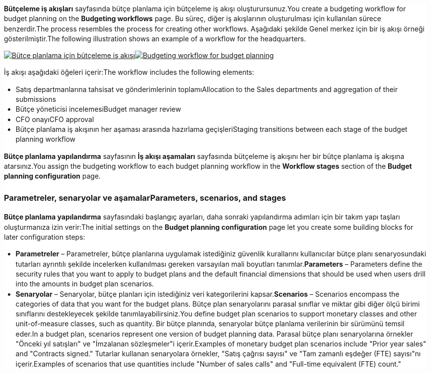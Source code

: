 <span data-ttu-id="64a5e-183">**Bütçeleme iş akışları** sayfasında bütçe planlama için bütçeleme iş akışı oluşturursunuz.</span><span class="sxs-lookup"><span data-stu-id="64a5e-183">You create a budgeting workflow for budget planning on the **Budgeting workflows** page.</span></span> <span data-ttu-id="64a5e-184">Bu süreç, diğer iş akışlarının oluşturulması için kullanılan sürece benzerdir.</span><span class="sxs-lookup"><span data-stu-id="64a5e-184">The process resembles the process for creating other workflows.</span></span> <span data-ttu-id="64a5e-185">Aşağıdaki şekilde Genel merkez için bir iş akışı örneği gösterilmiştir.</span><span class="sxs-lookup"><span data-stu-id="64a5e-185">The following illustration shows an example of a workflow for the headquarters.</span></span>

<span data-ttu-id="64a5e-186">[![Bütçe planlama için bütçeleme iş akışı](./media/budgetingworkflowforbudgetplanning-300x300.png)](./media/budgetingworkflowforbudgetplanning.png)</span><span class="sxs-lookup"><span data-stu-id="64a5e-186">[![Budgeting workflow for budget planning](./media/budgetingworkflowforbudgetplanning-300x300.png)](./media/budgetingworkflowforbudgetplanning.png)</span></span> 

<span data-ttu-id="64a5e-187">İş akışı aşağıdaki öğeleri içerir:</span><span class="sxs-lookup"><span data-stu-id="64a5e-187">The workflow includes the following elements:</span></span>

- <span data-ttu-id="64a5e-188">Satış departmanlarına tahsisat ve gönderimlerinin toplamı</span><span class="sxs-lookup"><span data-stu-id="64a5e-188">Allocation to the Sales departments and aggregation of their submissions</span></span>
- <span data-ttu-id="64a5e-189">Bütçe yöneticisi incelemesi</span><span class="sxs-lookup"><span data-stu-id="64a5e-189">Budget manager review</span></span>
- <span data-ttu-id="64a5e-190">CFO onayı</span><span class="sxs-lookup"><span data-stu-id="64a5e-190">CFO approval</span></span>
- <span data-ttu-id="64a5e-191">Bütçe planlama iş akışının her aşaması arasında hazırlama geçişleri</span><span class="sxs-lookup"><span data-stu-id="64a5e-191">Staging transitions between each stage of the budget planning workflow</span></span>

<span data-ttu-id="64a5e-192">**Bütçe planlama yapılandırma** sayfasının **İş akışı aşamaları** sayfasında bütçeleme iş akışını her bir bütçe planlama iş akışına atarsınız.</span><span class="sxs-lookup"><span data-stu-id="64a5e-192">You assign the budgeting workflow to each budget planning workflow in the **Workflow stages** section of the **Budget planning configuration** page.</span></span>

### <a name="parameters-scenarios-and-stages"></a><span data-ttu-id="64a5e-193">Parametreler, senaryolar ve aşamalar</span><span class="sxs-lookup"><span data-stu-id="64a5e-193">Parameters, scenarios, and stages</span></span>

<span data-ttu-id="64a5e-194">**Bütçe planlama yapılandırma** sayfasındaki başlangıç ayarları, daha sonraki yapılandırma adımları için bir takım yapı taşları oluşturmanıza izin verir:</span><span class="sxs-lookup"><span data-stu-id="64a5e-194">The initial settings on the **Budget planning configuration** page let you create some building blocks for later configuration steps:</span></span>

- <span data-ttu-id="64a5e-195">**Parametreler** – Parametreler, bütçe planlarına uygulamak istediğiniz güvenlik kurallarını kullanıcılar bütçe planı senaryosundaki tutarları ayrıntılı şekilde incelerken kullanılması gereken varsayılan mali boyutları tanımlar.</span><span class="sxs-lookup"><span data-stu-id="64a5e-195">**Parameters** – Parameters define the security rules that you want to apply to budget plans and the default financial dimensions that should be used when users drill into the amounts in budget plan scenarios.</span></span>
- <span data-ttu-id="64a5e-196">**Senaryolar** – Senaryolar, bütçe planları için istediğiniz veri kategorilerini kapsar.</span><span class="sxs-lookup"><span data-stu-id="64a5e-196">**Scenarios** – Scenarios encompass the categories of data that you want for the budget plans.</span></span> <span data-ttu-id="64a5e-197">Bütçe plan senaryolarını parasal sınıflar ve miktar gibi diğer ölçü birimi sınıflarını destekleyecek şekilde tanımlayabilirsiniz.</span><span class="sxs-lookup"><span data-stu-id="64a5e-197">You define budget plan scenarios to support monetary classes and other unit-of-measure classes, such as quantity.</span></span> <span data-ttu-id="64a5e-198">Bir bütçe planında, senaryolar bütçe planlama verilerinin bir sürümünü temsil eder.</span><span class="sxs-lookup"><span data-stu-id="64a5e-198">In a budget plan, scenarios represent one version of budget planning data.</span></span> <span data-ttu-id="64a5e-199">Parasal bütçe planı senaryolarına örnekler "Önceki yıl satışları" ve "İmzalanan sözleşmeler"i içerir.</span><span class="sxs-lookup"><span data-stu-id="64a5e-199">Examples of monetary budget plan scenarios include "Prior year sales" and "Contracts signed."</span></span> <span data-ttu-id="64a5e-200">Tutarlar kullanan senaryolara örnekler, "Satış çağrısı sayısı" ve "Tam zamanlı eşdeğer (FTE) sayısı"nı içerir.</span><span class="sxs-lookup"><span data-stu-id="64a5e-200">Examples of scenarios that use quantities include "Number of sales calls" and "Full-time equivalent (FTE) count."</span></span>